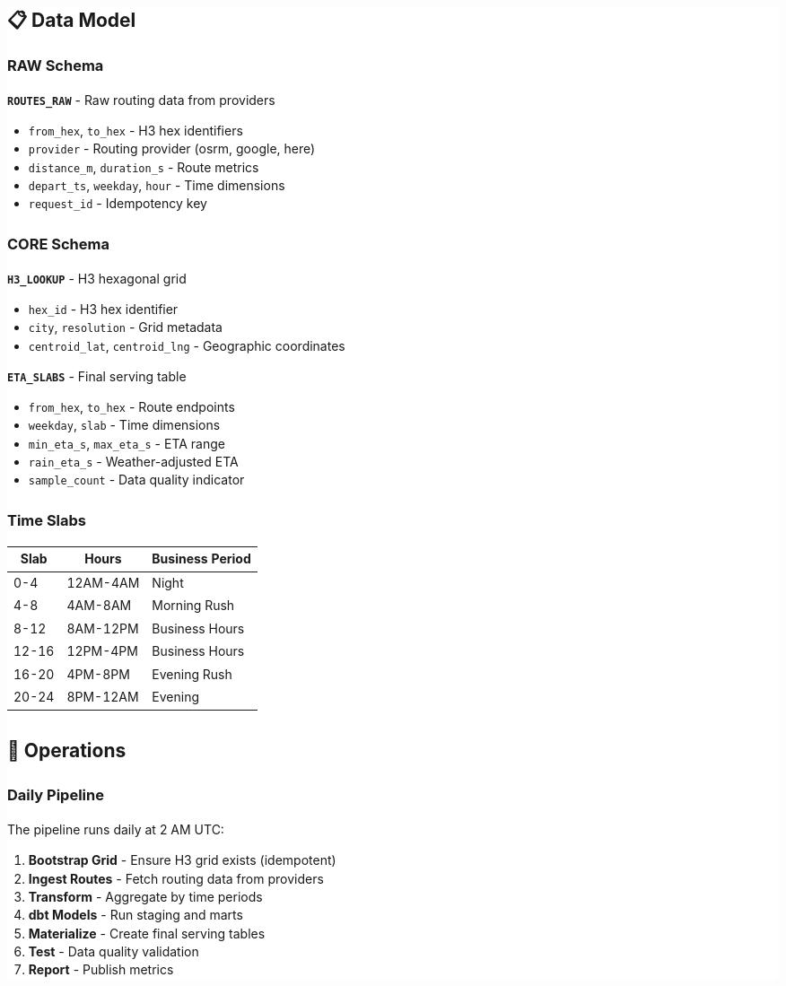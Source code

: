 ## 📋 Data Model

### RAW Schema

**`ROUTES_RAW`** - Raw routing data from providers

- `from_hex`, `to_hex` - H3 hex identifiers
- `provider` - Routing provider (osrm, google, here)
- `distance_m`, `duration_s` - Route metrics
- `depart_ts`, `weekday`, `hour` - Time dimensions
- `request_id` - Idempotency key

### CORE Schema

**`H3_LOOKUP`** - H3 hexagonal grid

- `hex_id` - H3 hex identifier
- `city`, `resolution` - Grid metadata
- `centroid_lat`, `centroid_lng` - Geographic coordinates

**`ETA_SLABS`** - Final serving table

- `from_hex`, `to_hex` - Route endpoints
- `weekday`, `slab` - Time dimensions
- `min_eta_s`, `max_eta_s` - ETA range
- `rain_eta_s` - Weather-adjusted ETA
- `sample_count` - Data quality indicator

### Time Slabs

| Slab  | Hours    | Business Period |
| ----- | -------- | --------------- |
| 0-4   | 12AM-4AM | Night           |
| 4-8   | 4AM-8AM  | Morning Rush    |
| 8-12  | 8AM-12PM | Business Hours  |
| 12-16 | 12PM-4PM | Business Hours  |
| 16-20 | 4PM-8PM  | Evening Rush    |
| 20-24 | 8PM-12AM | Evening         |

## 🔄 Operations

### Daily Pipeline

The pipeline runs daily at 2 AM UTC:

1. **Bootstrap Grid** - Ensure H3 grid exists (idempotent)
2. **Ingest Routes** - Fetch routing data from providers
3. **Transform** - Aggregate by time periods
4. **dbt Models** - Run staging and marts
5. **Materialize** - Create final serving tables
6. **Test** - Data quality validation
7. **Report** - Publish metrics
